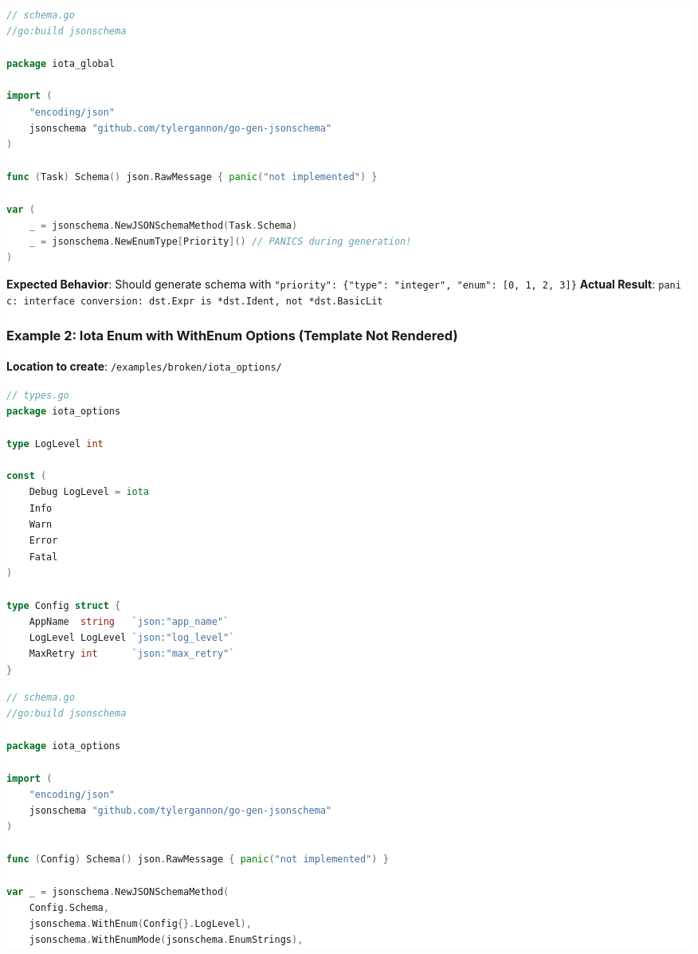 
```go
// schema.go
//go:build jsonschema

package iota_global

import (
    "encoding/json"
    jsonschema "github.com/tylergannon/go-gen-jsonschema"
)

func (Task) Schema() json.RawMessage { panic("not implemented") }

var (
    _ = jsonschema.NewJSONSchemaMethod(Task.Schema)
    _ = jsonschema.NewEnumType[Priority]() // PANICS during generation!
)
```

**Expected Behavior**: Should generate schema with `"priority": {"type": "integer", "enum": [0, 1, 2, 3]}`
**Actual Result**: `panic: interface conversion: dst.Expr is *dst.Ident, not *dst.BasicLit`

### Example 2: Iota Enum with WithEnum Options (Template Not Rendered)
**Location to create**: `/examples/broken/iota_options/`

```go
// types.go
package iota_options

type LogLevel int

const (
    Debug LogLevel = iota
    Info
    Warn
    Error
    Fatal
)

type Config struct {
    AppName  string   `json:"app_name"`
    LogLevel LogLevel `json:"log_level"`
    MaxRetry int      `json:"max_retry"`
}
```

```go
// schema.go
//go:build jsonschema

package iota_options

import (
    "encoding/json"
    jsonschema "github.com/tylergannon/go-gen-jsonschema"
)

func (Config) Schema() json.RawMessage { panic("not implemented") }

var _ = jsonschema.NewJSONSchemaMethod(
    Config.Schema,
    jsonschema.WithEnum(Config{}.LogLevel),
    jsonschema.WithEnumMode(jsonschema.EnumStrings),
```